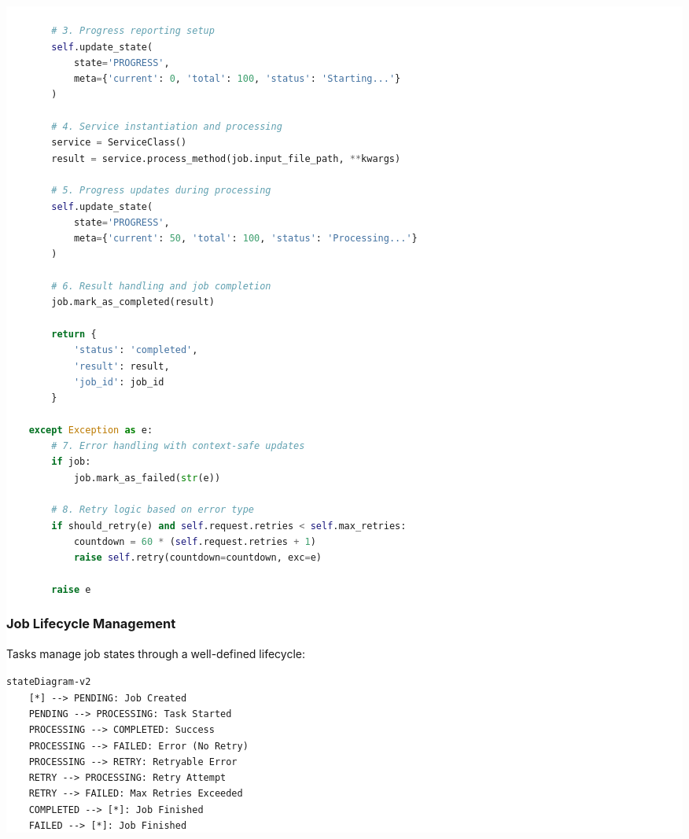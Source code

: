 ```python
        
        # 3. Progress reporting setup
        self.update_state(
            state='PROGRESS',
            meta={'current': 0, 'total': 100, 'status': 'Starting...'}
        )
        
        # 4. Service instantiation and processing
        service = ServiceClass()
        result = service.process_method(job.input_file_path, **kwargs)
        
        # 5. Progress updates during processing
        self.update_state(
            state='PROGRESS',
            meta={'current': 50, 'total': 100, 'status': 'Processing...'}
        )
        
        # 6. Result handling and job completion
        job.mark_as_completed(result)
        
        return {
            'status': 'completed',
            'result': result,
            'job_id': job_id
        }
        
    except Exception as e:
        # 7. Error handling with context-safe updates
        if job:
            job.mark_as_failed(str(e))
        
        # 8. Retry logic based on error type
        if should_retry(e) and self.request.retries < self.max_retries:
            countdown = 60 * (self.request.retries + 1)
            raise self.retry(countdown=countdown, exc=e)
        
        raise e
```

### Job Lifecycle Management

Tasks manage job states through a well-defined lifecycle:

```mermaid
stateDiagram-v2
    [*] --> PENDING: Job Created
    PENDING --> PROCESSING: Task Started
    PROCESSING --> COMPLETED: Success
    PROCESSING --> FAILED: Error (No Retry)
    PROCESSING --> RETRY: Retryable Error
    RETRY --> PROCESSING: Retry Attempt
    RETRY --> FAILED: Max Retries Exceeded
    COMPLETED --> [*]: Job Finished
    FAILED --> [*]: Job Finished
```
